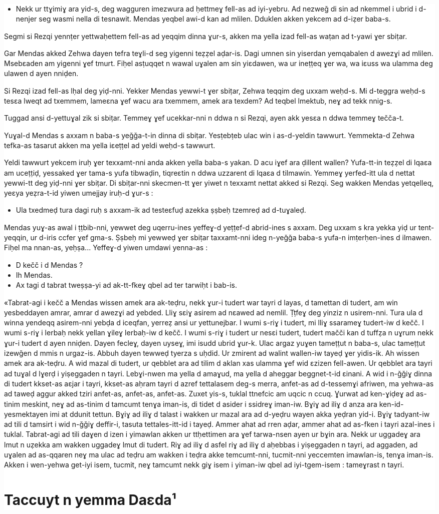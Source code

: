 - Nekk ur ttɣimiɣ ara yid-s, deg wagguren imezwura ad ḥettmeɣ fell-as ad iyi-yebru. Ad nezweǧ di sin ad nkemmel i ubrid i d-nenjer seg wasmi nella di tesnawit. Mendas yeqbel awi-d kan ad mlilen. Dduklen akken yekcem ad d-iẓer baba-s.

Segmi si Rezqi yennṭer yettwaḥettem fell-as ad yeqqim dinna ɣur-s, akken ma yella izad fell-as waṭan ad t-yawi ɣer sbiṭar.

Gar Mendas akked Zehwa dayen tefra teɣli-d seg yigenni teẓẓel aḍar-is. Dagi umnen sin yiserdan yemqabalen d awezɣi ad mlilen. Msebɛaden am yigenni ɣef tmurt. Fiḥel asṭuqqet n wawal uɣalen am sin yiɛdawen, wa ur ineṭṭeq ɣer wa, wa iɛuss wa ulamma deg ulawen d ayen nniḍen.

Si Rezqi izad fell-as lḥal deg yiḍ-nni. Yekker Mendas yewwi-t ɣer sbiṭar, Zehwa teqqim deg uxxam weḥd-s. Mi d-teggra weḥd-s tesɛa lweqt ad txemmem, lameɛna ɣef wacu ara txemmem, amek ara texdem? Ad teqbel lmektub, neɣ ad tekk nnig-s.

Tuggad ansi d-yettuɣal zik si sbiṭar. Temmeɣ ɣef ucekkar-nni n ddwa n si Rezqi, ayen akk yesɛa n ddwa temmeɣ tečča-t.

Yuɣal-d Mendas s axxam n baba-s yeǧǧa-t-in dinna di sbiṭar. Yesṭebṭeb ulac win i as-d-yeldin tawwurt. Yemmekta-d Zehwa tefka-as tasarut akken ma yella iɛeṭṭel ad yeldi weḥd-s tawwurt.

Yeldi tawwurt yekcem iruḥ ɣer texxamt-nni anda akken yella baba-s yakan. D acu iɣef ara ḍillent wallen? Yufa-tt-in teẓẓel di lqaɛa am uceṭṭiḍ, yessaked ɣer tama-s yufa tibwaḍin, tiqreɛtin n
ddwa uzzarent di lqaɛa d tilmawin. Yemmeɣ yerfed-itt ula d nettat yewwi-tt deg yiḍ-nni ɣer sbiṭar. Di sbiṭar-nni skecmen-tt ɣer yiwet n texxamt nettat akked si Rezqi. Seg wakken Mendas yetqelleq, yeɛya yeẓra-t-id yiwen umejjay iruḥ-d ɣur-s :

- Ula txedmeḍ tura dagi ruḥ s axxam-ik ad testeɛfuḍ azekka ṣṣbeḥ tzemreḍ ad d-tuɣaleḍ.

Mendas yuɣ-as awal i ṭṭbib-nni, yewwet deg uqerru-ines yeffeɣ-d yeṭṭef-d abrid-ines s axxam. Deg uxxam s kra yekka yiḍ ur tent-yeqqin, ur d-iris ccfer ɣef gma-s. Ṣṣbeḥ mi yewweḍ ɣer sbiṭar taxxamt-nni ideg n-yeǧǧa baba-s yufa-n imṭerḥen-ines d ilmawen. Fiḥel ma nnan-as, yeḥṣa... Yeffeɣ-d yiwen umdawi yenna-as :

- D kečč i d Mendas ?
- Ih Mendas.
- Ax tagi d tabrat tweṣṣa-yi ad ak-tt-fkeɣ qbel ad ter tarwiḥt i bab-is.

«Tabrat-agi i kečč a Mendas wissen amek ara ak-teḍru, nekk ɣur-i tudert war tayri d layas, d tamettan di tudert, am win yesbeddayen amrar, amrar d awezɣi ad yebded. Lliɣ sɛiɣ asirem ad nɛawed ad nemlil. Ṭṭfeɣ deg yinziz n usirem-nni. Tura ula d winna yendeqq asirem-nni yebḍa d iceqfan, yerreẓ ansi ur yettunejbar. I wumi s-riɣ i tudert, mi lliɣ ssarameɣ tudert-iw d kečč. I wumi s-riɣ i lerbaḥ nekk yellan ɣileɣ lerbaḥ-iw d kečč. I wumi s-riɣ i tudert ur nesɛi tudert, tudert mačči kan d tuffẓa n uɣrum nekk ɣur-i tudert d ayen nniḍen. Dayen fecleɣ, dayen uyseɣ, imi isudd ubrid ɣur-k. Ulac argaz yuɣen tameṭṭut n baba-s, ulac tameṭṭut izewǧen d mmis n urgaz-is. Abbuh dayen tewweḍ tyerza s uḥdid. Ur zmirent ad walint wallen-iw tayeḍ ɣer yidis-ik. Ah wissen amek ara ak-teḍru. A wid mazal di tudert, ur qebblet ara ad tilim d aklan xas ulamma ɣef wid ɛzizen fell-awen. Ur qebblet ara tayri ad tuɣal d lɣerḍ i yiṣeggaden n tayri. Lebɣi-nwen ma yella d amaɣud, ma yella d aheggar beggnet-t-id ɛinani. A wid i n-ǧǧiɣ dinna di tudert kkset-as aɛjar i tayri,
kkset-as aḥram tayri d azref tettalasem deg-s merra, anfet-as ad d-tessemɣi afriwen, ma yehwa-as ad taweḍ aggur akked tziri anfet-as, anfet-as, anfet-as. Zuxet yis-s, tuklal ttnefcic am uqcic n ccuq. Ɣurwat ad ken-ɣiḍeɣ ad as-tinim meskint, neɣ ad as-tinim d tamcumt tenɣa iman-is, di tidet d asider i ssidreɣ iman-iw. Bɣiɣ ad iliɣ d anza ara ken-id-yesmektayen imi at ddunit tettun. Bɣiɣ ad iliɣ d talast i wakken ur mazal ara ad d-yeḍru wayen akka yeḍran yid-i. Bɣiɣ tadyant-iw ad tili d tamsirt i wid n-ǧǧiɣ deffir-i, tasuta tettales-itt-id i tayeḍ. Ammer ahat ad rren aḍar, ammer ahat ad as-fken i tayri azal-ines i tuklal. Tabrat-agi ad tili daɣen d izen i yimawlan akken ur ttḥettimen ara ɣef tarwa-nsen ayen ur bɣin ara. Nekk ur uggadeɣ ara lmut n uẓekka am wakken uggadeɣ lmut di tudert. Riɣ ad iliɣ d asfel riɣ ad iliɣ d aḥebbas i yiṣeggaden n tayri, ad aggaden, ad uɣalen ad as-qqaren neɣ ma ulac ad teḍru am wakken i teḍra akke temcumt-nni, tucmit-nni yeccemten imawlan-is, tenɣa iman-is. Akken i wen-yehwa get-iyi isem, tucmit, neɣ tamcumt nekk giɣ isem i yiman-iw qbel ad iyi-tgem-isem : tameɣrast n tayri.
# Taccuyt n yemma Daɛda¹
